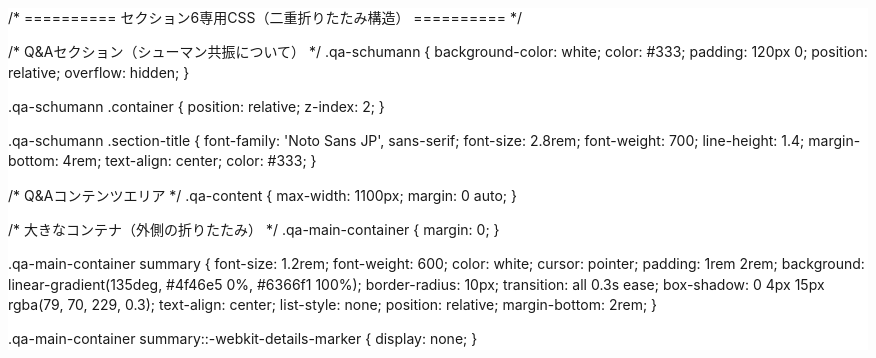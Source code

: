 /* ========== セクション6専用CSS（二重折りたたみ構造） ========== */

/* Q&Aセクション（シューマン共振について） */
.qa-schumann {
    background-color: white;
    color: #333;
    padding: 120px 0;
    position: relative;
    overflow: hidden;
}

.qa-schumann .container {
    position: relative;
    z-index: 2;
}

.qa-schumann .section-title {
    font-family: 'Noto Sans JP', sans-serif;
    font-size: 2.8rem;
    font-weight: 700;
    line-height: 1.4;
    margin-bottom: 4rem;
    text-align: center;
    color: #333;
}

/* Q&Aコンテンツエリア */
.qa-content {
    max-width: 1100px;
    margin: 0 auto;
}

/* 大きなコンテナ（外側の折りたたみ） */
.qa-main-container {
    margin: 0;
}

.qa-main-container summary {
    font-size: 1.2rem;
    font-weight: 600;
    color: white;
    cursor: pointer;
    padding: 1rem 2rem;
    background: linear-gradient(135deg, #4f46e5 0%, #6366f1 100%);
    border-radius: 10px;
    transition: all 0.3s ease;
    box-shadow: 0 4px 15px rgba(79, 70, 229, 0.3);
    text-align: center;
    list-style: none;
    position: relative;
    margin-bottom: 2rem;
}

.qa-main-container summary::-webkit-details-marker {
    display: none;
}
